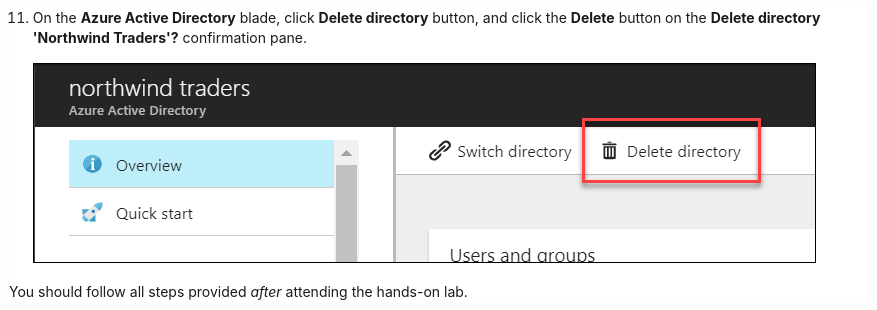 11. On the **Azure Active Directory** blade, click **Delete directory** button, and click the **Delete** button on the **Delete directory 'Northwind Traders'?** confirmation pane.

    ![The Delete directory button is highlighted.](images/lab-guide/image178.png "The Delete directory button is highlighted")

You should follow all steps provided *after* attending the hands-on lab.
